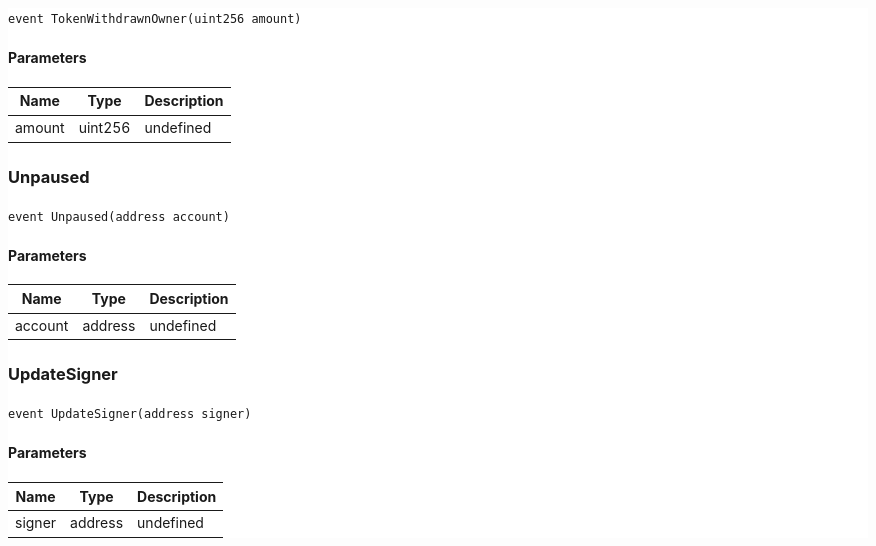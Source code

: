 ```solidity
event TokenWithdrawnOwner(uint256 amount)
```





#### Parameters

| Name | Type | Description |
|---|---|---|
| amount  | uint256 | undefined |

### Unpaused

```solidity
event Unpaused(address account)
```





#### Parameters

| Name | Type | Description |
|---|---|---|
| account  | address | undefined |

### UpdateSigner

```solidity
event UpdateSigner(address signer)
```





#### Parameters

| Name | Type | Description |
|---|---|---|
| signer  | address | undefined |



